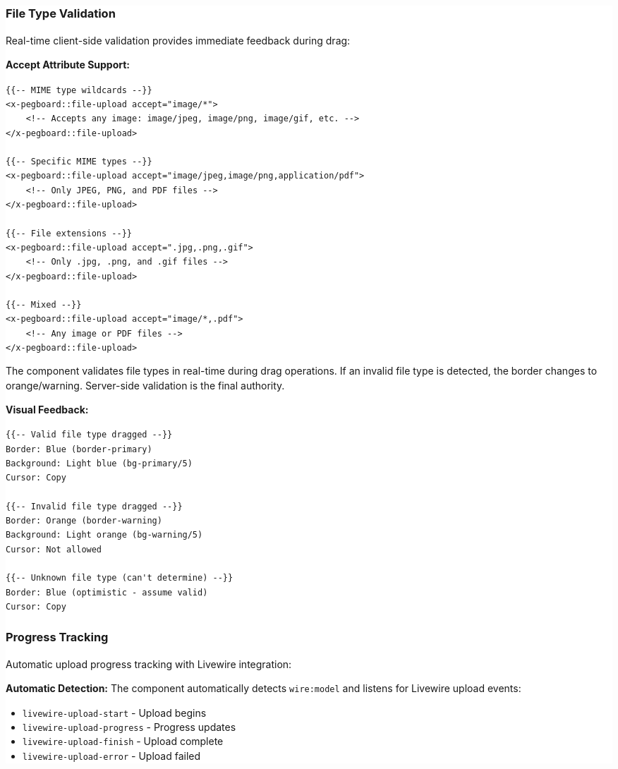 
### File Type Validation

Real-time client-side validation provides immediate feedback during drag:

**Accept Attribute Support:**
```blade
{{-- MIME type wildcards --}}
<x-pegboard::file-upload accept="image/*">
    <!-- Accepts any image: image/jpeg, image/png, image/gif, etc. -->
</x-pegboard::file-upload>

{{-- Specific MIME types --}}
<x-pegboard::file-upload accept="image/jpeg,image/png,application/pdf">
    <!-- Only JPEG, PNG, and PDF files -->
</x-pegboard::file-upload>

{{-- File extensions --}}
<x-pegboard::file-upload accept=".jpg,.png,.gif">
    <!-- Only .jpg, .png, and .gif files -->
</x-pegboard::file-upload>

{{-- Mixed --}}
<x-pegboard::file-upload accept="image/*,.pdf">
    <!-- Any image or PDF files -->
</x-pegboard::file-upload>
```

The component validates file types in real-time during drag operations. If an invalid file type is detected, the border changes to orange/warning. Server-side validation is the final authority.

**Visual Feedback:**
```blade
{{-- Valid file type dragged --}}
Border: Blue (border-primary)
Background: Light blue (bg-primary/5)
Cursor: Copy

{{-- Invalid file type dragged --}}
Border: Orange (border-warning)
Background: Light orange (bg-warning/5)
Cursor: Not allowed

{{-- Unknown file type (can't determine) --}}
Border: Blue (optimistic - assume valid)
Cursor: Copy
```

### Progress Tracking

Automatic upload progress tracking with Livewire integration:

**Automatic Detection:**
The component automatically detects `wire:model` and listens for Livewire upload events:
- `livewire-upload-start` - Upload begins
- `livewire-upload-progress` - Progress updates
- `livewire-upload-finish` - Upload complete
- `livewire-upload-error` - Upload failed
